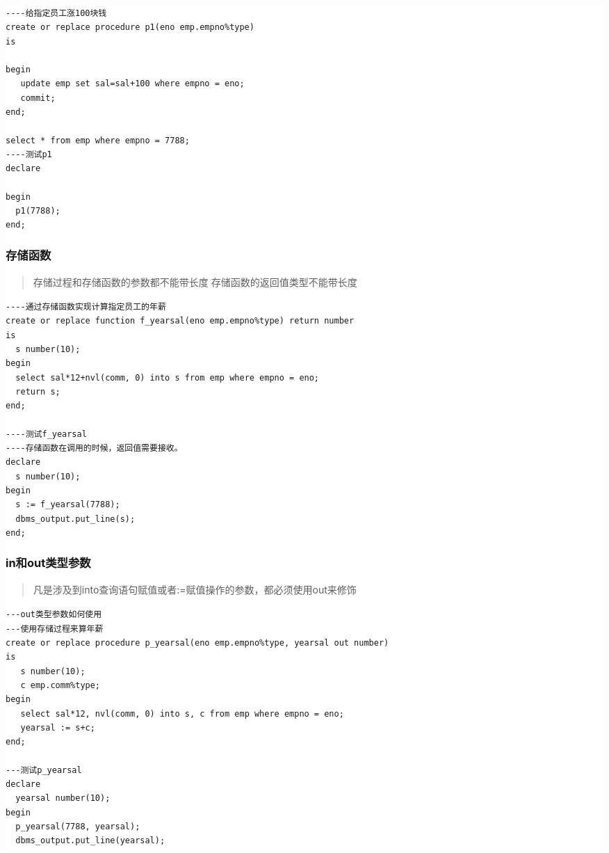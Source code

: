```
----给指定员工涨100块钱
create or replace procedure p1(eno emp.empno%type)
is

begin
   update emp set sal=sal+100 where empno = eno;
   commit;
end;

select * from emp where empno = 7788;
----测试p1
declare

begin
  p1(7788);
end;
```

### **存储函数**

> 存储过程和存储函数的参数都不能带长度
存储函数的返回值类型不能带长度

```
----通过存储函数实现计算指定员工的年薪
create or replace function f_yearsal(eno emp.empno%type) return number
is
  s number(10);     
begin
  select sal*12+nvl(comm, 0) into s from emp where empno = eno;
  return s;
end;

----测试f_yearsal
----存储函数在调用的时候，返回值需要接收。
declare
  s number(10); 
begin
  s := f_yearsal(7788);
  dbms_output.put_line(s);
end;
```

### **in和out类型参数**

> 凡是涉及到into查询语句赋值或者:=赋值操作的参数，都必须使用out来修饰

```
---out类型参数如何使用
---使用存储过程来算年薪
create or replace procedure p_yearsal(eno emp.empno%type, yearsal out number)
is
   s number(10);
   c emp.comm%type;
begin
   select sal*12, nvl(comm, 0) into s, c from emp where empno = eno;
   yearsal := s+c;
end;

---测试p_yearsal
declare
  yearsal number(10);
begin
  p_yearsal(7788, yearsal);
  dbms_output.put_line(yearsal);
```
